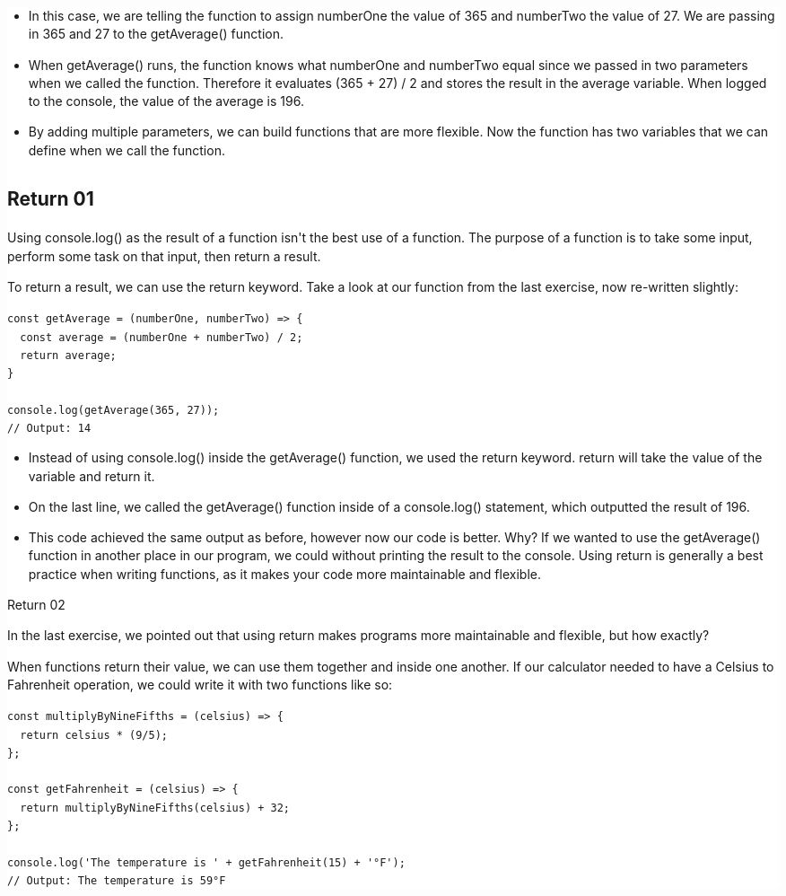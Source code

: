 * In this case, we are telling the function to assign numberOne the value of 365 and numberTwo the value of 27. We are passing in 365 and 27 to the getAverage() function.

*  When getAverage() runs, the function knows what numberOne and numberTwo equal since we passed in two parameters when we called the function. Therefore it evaluates (365 + 27) / 2 and stores the result in the average variable. When logged to the console, the value of the average is 196.

* By adding multiple parameters, we can build functions that are more flexible. Now the function has two variables that we can define when we call the function.

## Return 01

Using console.log() as the result of a function isn't the best use of a function. The purpose of a function is to take some input, perform some task on that input, then return a result.

To return a result, we can use the return keyword. Take a look at our function from the last exercise, now re-written slightly:
```
const getAverage = (numberOne, numberTwo) => {
  const average = (numberOne + numberTwo) / 2;
  return average;
}

console.log(getAverage(365, 27));
// Output: 14
```

* Instead of using console.log() inside the getAverage() function, we used the return keyword. return will take the value of the variable and return it. 

* On the last line, we called the getAverage() function inside of a console.log() statement, which outputted the result of 196. 

*  This code achieved the same output as before, however now our code is better. Why? If we wanted to use the getAverage() function in another place in our program, we could without printing the result to the console. Using return is generally a best practice when writing functions, as it makes your code more maintainable and flexible.

Return 02

In the last exercise, we pointed out that using return makes programs more maintainable and flexible, but how exactly?

When functions return their value, we can use them together and inside one another. If our calculator needed to have a Celsius to Fahrenheit operation, we could write it with two functions like so:

```
const multiplyByNineFifths = (celsius) => {
  return celsius * (9/5);
};

const getFahrenheit = (celsius) => {
  return multiplyByNineFifths(celsius) + 32;
};

console.log('The temperature is ' + getFahrenheit(15) + '°F');
// Output: The temperature is 59°F
```
